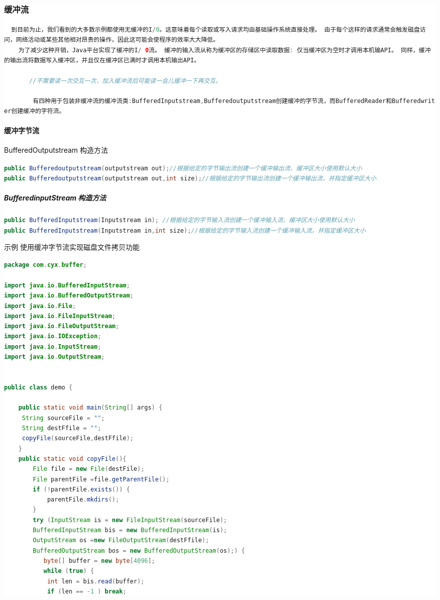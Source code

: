 ### 缓冲流

```java
  到目前为止，我们看到的大多数示例都使用无缓冲的I/0。这意味着每个读取或写入请求均由基础操作系统直接处理。 由于每个这样的请求通常会触发磁盘访问，网络活动或某些其他相对昂贵的操作，因此这可能会使程序的效率大大降低。
    为了减少这种开销，Java平台实现了缓冲的I/ 0流。 缓冲的输入流从称为缓冲区的存储区中读取数据: 仅当缓冲区为空时才调用本机输API。 同样，缓冲的输出流将数据写入缓冲区，并且仅在缓冲区已满时才调用本机输出API。
        
       //不需要读一次交互一次，加入缓冲流后可能读一会儿缓冲一下再交互。
        
        有四种用于包装非缓冲流的缓冲流类:BufferedInputstream,Bufferedoutputstream创建缓冲的字节流，而BufferedReader和Bufferedwriter创建缓冲的字符流。
```

#### 缓冲字节流

BufferedOutputstream 构造方法

```java
public Bufferedoutputstream(outputstream out);//根据给定的字节输出流创建一个缓冲输出流，缓冲区大小使用默认大小
public Bufferedoutputstream(outputstream out,int size);//根据给定的字节输出流创建一个缓冲输出流，并指定缓冲区大小
```

##### BufferedinputStream 构造方法

```java
public BufferedInputstream(Inputstream in); //根据给定的字节输入流创建一个缓冲输入流，缓冲区大小使用默认大小
public BufferedInputstream(Inputstream in,int size);//根据给定的字节输入流创建一个缓冲输入流，并指定缓冲区大小
```

示例
使用缓冲字节流实现磁盘文件拷贝功能

```java
package com.cyx.buffer;

import java.io.BufferedInputStream;
import java.io.BufferedOutputStream;
import java.io.File;
import java.io.FileInputStream;
import java.io.FileOutputStream;
import java.io.IOException;
import java.io.InputStream;
import java.io.OutputStream;


public class demo {

    public static void main(String[] args) {
     String sourceFile = "";
     String destFfile = "";
     copyFile(sourceFile,destFfile);
    }
    public static void copyFile(){
        File file = new File(destFile);
        File parentFile =file.getParentFile();
        if (!parentFile.exists()) {
            parentFile.mkdirs();
        }
        try (InputStream is = new FileInputStream(sourceFile);
        BufferedInputStream bis = new BufferedInputStream(is);
        OutputStream os =new FileOutputStream(destFfile);
        BufferedOutputStream bos = new BufferedOutputStream(os);) {
           byte[] buffer = new byte[4096];
           while (true) {
            int len = bis.read(buffer);
            if (len == -1 ) break;
```